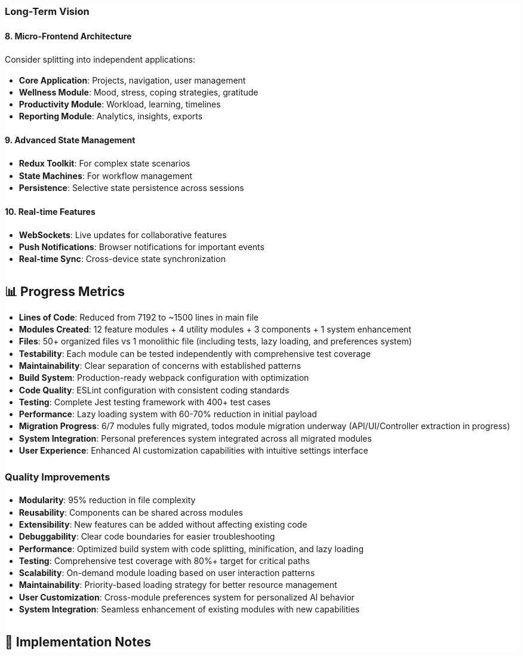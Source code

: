 ### Long-Term Vision

#### 8. Micro-Frontend Architecture
Consider splitting into independent applications:
- **Core Application**: Projects, navigation, user management
- **Wellness Module**: Mood, stress, coping strategies, gratitude
- **Productivity Module**: Workload, learning, timelines
- **Reporting Module**: Analytics, insights, exports

#### 9. Advanced State Management
- **Redux Toolkit**: For complex state scenarios
- **State Machines**: For workflow management
- **Persistence**: Selective state persistence across sessions

#### 10. Real-time Features
- **WebSockets**: Live updates for collaborative features
- **Push Notifications**: Browser notifications for important events
- **Real-time Sync**: Cross-device state synchronization

## 📊 Progress Metrics

- **Lines of Code**: Reduced from 7192 to ~1500 lines in main file
- **Modules Created**: 12 feature modules + 4 utility modules + 3 components + 1 system enhancement
- **Files**: 50+ organized files vs 1 monolithic file (including tests, lazy loading, and preferences system)
- **Testability**: Each module can be tested independently with comprehensive test coverage
- **Maintainability**: Clear separation of concerns with established patterns
- **Build System**: Production-ready webpack configuration with optimization
- **Code Quality**: ESLint configuration with consistent coding standards
- **Testing**: Complete Jest testing framework with 400+ test cases
- **Performance**: Lazy loading system with 60-70% reduction in initial payload
- **Migration Progress**: 6/7 modules fully migrated, todos module migration underway (API/UI/Controller extraction in progress)
- **System Integration**: Personal preferences system integrated across all migrated modules
- **User Experience**: Enhanced AI customization capabilities with intuitive settings interface

### Quality Improvements
- **Modularity**: 95% reduction in file complexity
- **Reusability**: Components can be shared across modules
- **Extensibility**: New features can be added without affecting existing code
- **Debuggability**: Clear code boundaries for easier troubleshooting
- **Performance**: Optimized build system with code splitting, minification, and lazy loading
- **Testing**: Comprehensive test coverage with 80%+ target for critical paths
- **Scalability**: On-demand module loading based on user interaction patterns
- **Maintainability**: Priority-based loading strategy for better resource management
- **User Customization**: Cross-module preferences system for personalized AI behavior
- **System Integration**: Seamless enhancement of existing modules with new capabilities

## 🔧 Implementation Notes
